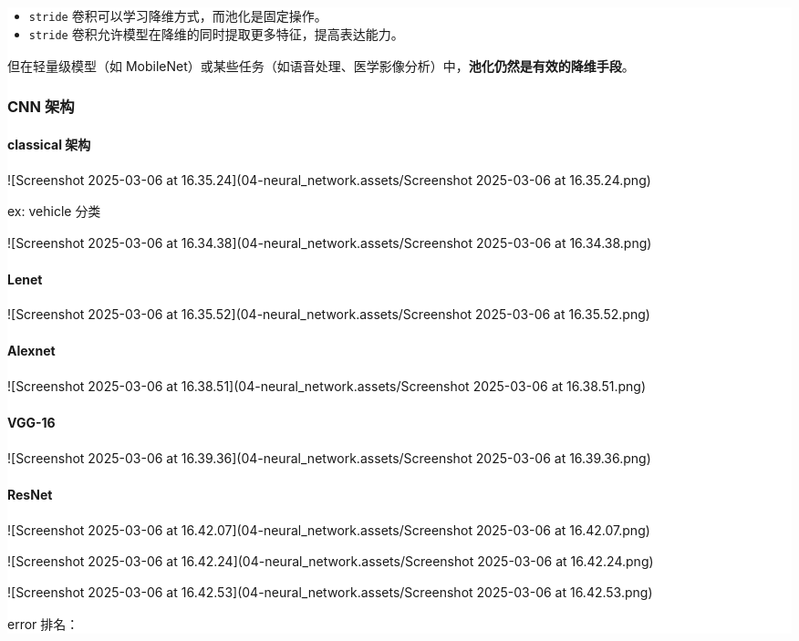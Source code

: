 - `stride` 卷积可以学习降维方式，而池化是固定操作。
- `stride` 卷积允许模型在降维的同时提取更多特征，提高表达能力。

但在轻量级模型（如 MobileNet）或某些任务（如语音处理、医学影像分析）中，**池化仍然是有效的降维手段**。













### CNN 架构

#### classical 架构

![Screenshot 2025-03-06 at 16.35.24](04-neural_network.assets/Screenshot 2025-03-06 at 16.35.24.png)

ex: vehicle 分类

![Screenshot 2025-03-06 at 16.34.38](04-neural_network.assets/Screenshot 2025-03-06 at 16.34.38.png)





#### Lenet

![Screenshot 2025-03-06 at 16.35.52](04-neural_network.assets/Screenshot 2025-03-06 at 16.35.52.png)



#### Alexnet

![Screenshot 2025-03-06 at 16.38.51](04-neural_network.assets/Screenshot 2025-03-06 at 16.38.51.png)



#### VGG-16

![Screenshot 2025-03-06 at 16.39.36](04-neural_network.assets/Screenshot 2025-03-06 at 16.39.36.png)





#### ResNet

![Screenshot 2025-03-06 at 16.42.07](04-neural_network.assets/Screenshot 2025-03-06 at 16.42.07.png)

![Screenshot 2025-03-06 at 16.42.24](04-neural_network.assets/Screenshot 2025-03-06 at 16.42.24.png)

![Screenshot 2025-03-06 at 16.42.53](04-neural_network.assets/Screenshot 2025-03-06 at 16.42.53.png)



error 排名：
